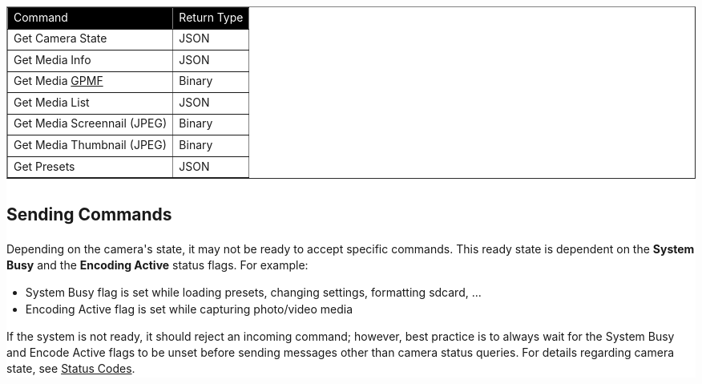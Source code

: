 <table border="1">
  <tbody>
    <tr style="background-color: rgb(0,0,0); color: rgb(255,255,255);">
      <td>Command</td>
      <td>Return Type</td>
    </tr>
    <tr>
      <td>Get Camera State</td>
      <td>JSON</td>
    </tr>
    <tr>
      <td>Get Media Info</td>
      <td>JSON</td>
    </tr>
    <tr>
      <td>Get Media <a href="https://gopro.github.io/gpmf-parser">GPMF</a></td>
      <td>Binary</td>
    </tr>
    <tr>
      <td>Get Media List</td>
      <td>JSON</td>
    </tr>
    <tr>
      <td>Get Media Screennail (JPEG)</td>
      <td>Binary</td>
    </tr>
    <tr>
      <td>Get Media Thumbnail (JPEG)</td>
      <td>Binary</td>
    </tr>
    <tr>
      <td>Get Presets</td>
      <td>JSON</td>
    </tr>
  </tbody>
</table>


## Sending Commands

<p>
Depending on the camera's state, it may not be ready to accept specific commands.
This ready state is dependent on the <b>System Busy</b> and the <b>Encoding Active</b> status flags. For example:

<ul>
<li>System Busy flag is set while loading presets, changing settings, formatting sdcard, ...</li>
<li>Encoding Active flag is set while capturing photo/video media</li>
</ul>
</p>

<p>
If the system is not ready, it should reject an incoming command; however, best practice is to always wait for the
System Busy and Encode Active flags to be unset before sending messages other than camera status queries.
For details regarding camera state, see <a href="#status-codes">Status Codes</a>.
</p>
